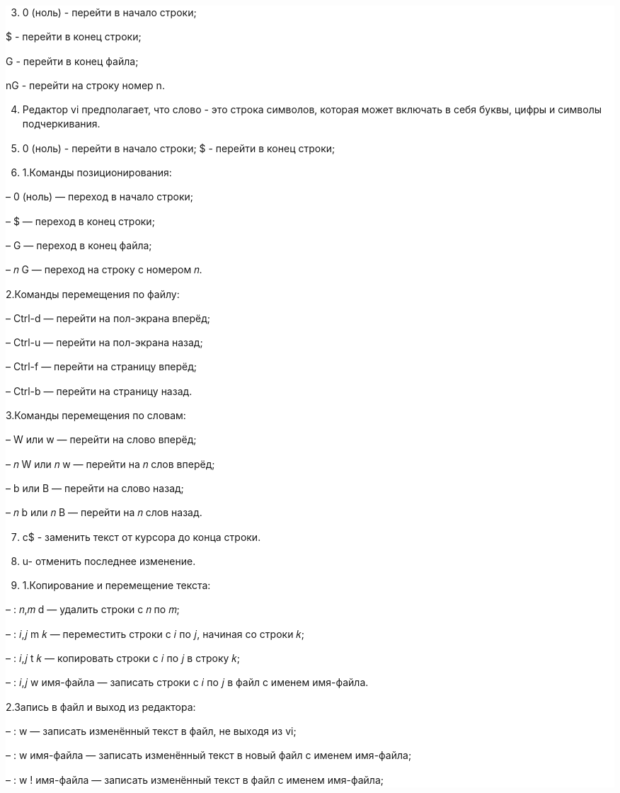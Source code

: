 3. 0 (ноль) - перейти в начало строки; 

$ - перейти в конец строки; 

G - перейти в конец файла; 

nG - перейти на строку номер n.

4. Редактор vi предполагает, что слово - это строка символов, которая может включать в себя буквы, цифры и символы подчеркивания.

5. 0 (ноль) - перейти в начало строки; $ - перейти в конец строки; 

6.  1.Команды позиционирования:

– 0 (ноль) — переход в начало строки;

– $ — переход в конец строки;

– G — переход в конец файла;

– 𝑛 G — переход на строку с номером 𝑛.

2.Команды перемещения по файлу:

– Ctrl-d — перейти на пол-экрана вперёд;

– Ctrl-u — перейти на пол-экрана назад;

– Ctrl-f — перейти на страницу вперёд;

– Ctrl-b — перейти на страницу назад.

3.Команды перемещения по словам:

– W или w — перейти на слово вперёд;

– 𝑛 W или 𝑛 w — перейти на 𝑛 слов вперёд;

– b или B — перейти на слово назад;

– 𝑛 b или 𝑛 B — перейти на 𝑛 слов назад.

7. c$ - заменить текст от курсора до конца строки.

8. u- отменить последнее изменение.

9. 1.Копирование и перемещение текста:

– : 𝑛,𝑚 d — удалить строки с 𝑛 по 𝑚;

– : 𝑖,𝑗 m 𝑘 — переместить строки с 𝑖 по 𝑗, начиная со строки 𝑘;

– : 𝑖,𝑗 t 𝑘 — копировать строки с 𝑖 по 𝑗 в строку 𝑘;

– : 𝑖,𝑗 w имя-файла — записать строки с 𝑖 по 𝑗 в файл с именем имя-файла.

2.Запись в файл и выход из редактора:

– : w — записать изменённый текст в файл, не выходя из vi;

– : w имя-файла — записать изменённый текст в новый файл с именем имя-файла;

– : w ! имя-файла — записать изменённый текст в файл с именем имя-файла;
